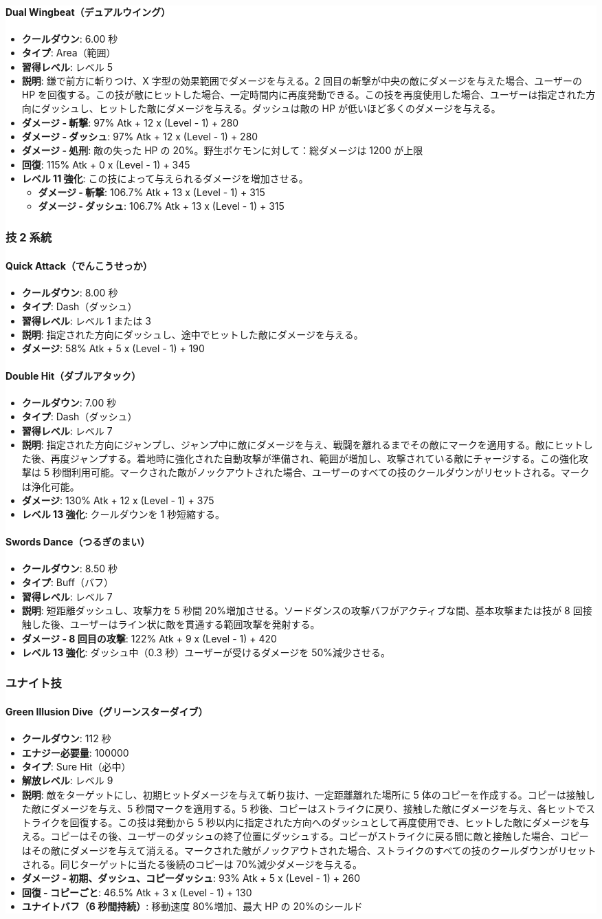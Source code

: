 #### Dual Wingbeat（デュアルウイング）

- **クールダウン**: 6.00 秒
- **タイプ**: Area（範囲）
- **習得レベル**: レベル 5
- **説明**: 鎌で前方に斬りつけ、X 字型の効果範囲でダメージを与える。2 回目の斬撃が中央の敵にダメージを与えた場合、ユーザーの HP を回復する。この技が敵にヒットした場合、一定時間内に再度発動できる。この技を再度使用した場合、ユーザーは指定された方向にダッシュし、ヒットした敵にダメージを与える。ダッシュは敵の HP が低いほど多くのダメージを与える。
- **ダメージ - 斬撃**: 97% Atk + 12 x (Level - 1) + 280
- **ダメージ - ダッシュ**: 97% Atk + 12 x (Level - 1) + 280
- **ダメージ - 処刑**: 敵の失った HP の 20%。野生ポケモンに対して：総ダメージは 1200 が上限
- **回復**: 115% Atk + 0 x (Level - 1) + 345
- **レベル 11 強化**: この技によって与えられるダメージを増加させる。
  - **ダメージ - 斬撃**: 106.7% Atk + 13 x (Level - 1) + 315
  - **ダメージ - ダッシュ**: 106.7% Atk + 13 x (Level - 1) + 315

### 技 2 系統

#### Quick Attack（でんこうせっか）

- **クールダウン**: 8.00 秒
- **タイプ**: Dash（ダッシュ）
- **習得レベル**: レベル 1 または 3
- **説明**: 指定された方向にダッシュし、途中でヒットした敵にダメージを与える。
- **ダメージ**: 58% Atk + 5 x (Level - 1) + 190

#### Double Hit（ダブルアタック）

- **クールダウン**: 7.00 秒
- **タイプ**: Dash（ダッシュ）
- **習得レベル**: レベル 7
- **説明**: 指定された方向にジャンプし、ジャンプ中に敵にダメージを与え、戦闘を離れるまでその敵にマークを適用する。敵にヒットした後、再度ジャンプする。着地時に強化された自動攻撃が準備され、範囲が増加し、攻撃されている敵にチャージする。この強化攻撃は 5 秒間利用可能。マークされた敵がノックアウトされた場合、ユーザーのすべての技のクールダウンがリセットされる。マークは浄化可能。
- **ダメージ**: 130% Atk + 12 x (Level - 1) + 375
- **レベル 13 強化**: クールダウンを 1 秒短縮する。

#### Swords Dance（つるぎのまい）

- **クールダウン**: 8.50 秒
- **タイプ**: Buff（バフ）
- **習得レベル**: レベル 7
- **説明**: 短距離ダッシュし、攻撃力を 5 秒間 20%増加させる。ソードダンスの攻撃バフがアクティブな間、基本攻撃または技が 8 回接触した後、ユーザーはライン状に敵を貫通する範囲攻撃を発射する。
- **ダメージ - 8 回目の攻撃**: 122% Atk + 9 x (Level - 1) + 420
- **レベル 13 強化**: ダッシュ中（0.3 秒）ユーザーが受けるダメージを 50%減少させる。

### ユナイト技

#### Green Illusion Dive（グリーンスターダイブ）

- **クールダウン**: 112 秒
- **エナジー必要量**: 100000
- **タイプ**: Sure Hit（必中）
- **解放レベル**: レベル 9
- **説明**: 敵をターゲットにし、初期ヒットダメージを与えて斬り抜け、一定距離離れた場所に 5 体のコピーを作成する。コピーは接触した敵にダメージを与え、5 秒間マークを適用する。5 秒後、コピーはストライクに戻り、接触した敵にダメージを与え、各ヒットでストライクを回復する。この技は発動から 5 秒以内に指定された方向へのダッシュとして再度使用でき、ヒットした敵にダメージを与える。コピーはその後、ユーザーのダッシュの終了位置にダッシュする。コピーがストライクに戻る間に敵と接触した場合、コピーはその敵にダメージを与えて消える。マークされた敵がノックアウトされた場合、ストライクのすべての技のクールダウンがリセットされる。同じターゲットに当たる後続のコピーは 70%減少ダメージを与える。
- **ダメージ - 初期、ダッシュ、コピーダッシュ**: 93% Atk + 5 x (Level - 1) + 260
- **回復 - コピーごと**: 46.5% Atk + 3 x (Level - 1) + 130
- **ユナイトバフ（6 秒間持続）**: 移動速度 80%増加、最大 HP の 20%のシールド
